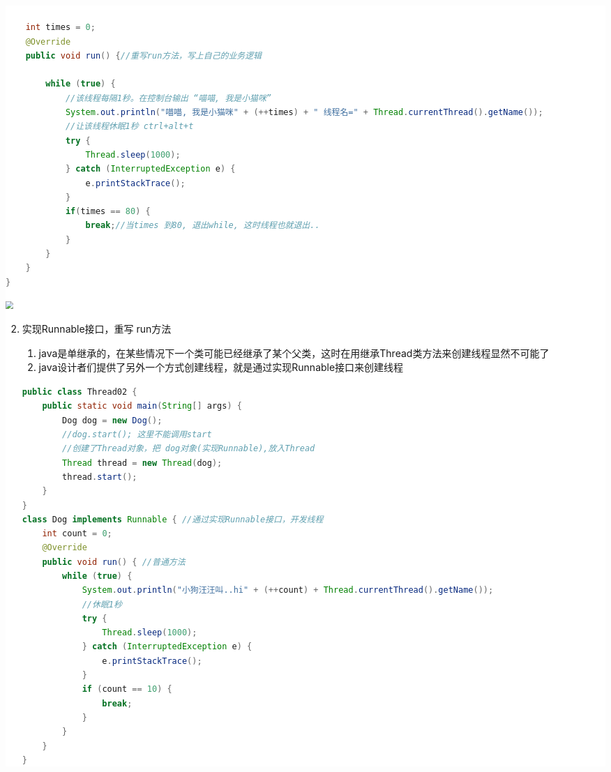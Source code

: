    ```java
   
       int times = 0;
       @Override
       public void run() {//重写run方法，写上自己的业务逻辑
   
           while (true) {
               //该线程每隔1秒。在控制台输出 “喵喵, 我是小猫咪”
               System.out.println("喵喵, 我是小猫咪" + (++times) + " 线程名=" + Thread.currentThread().getName());
               //让该线程休眠1秒 ctrl+alt+t
               try {
                   Thread.sleep(1000);
               } catch (InterruptedException e) {
                   e.printStackTrace();
               }
               if(times == 80) {
                   break;//当times 到80, 退出while, 这时线程也就退出..
               }
           }
       }
   }
   ```

   <img src="https://pb.nichi.co/caution-giraffe-setup" style="zoom:70%;" /> 

2. 实现Runnable接口，重写 run方法

   1. java是单继承的，在某些情况下一个类可能已经继承了某个父类，这时在用继承Thread类方法来创建线程显然不可能了
   2. java设计者们提供了另外一个方式创建线程，就是通过实现Runnable接口来创建线程

   ```java
   public class Thread02 {
       public static void main(String[] args) {
           Dog dog = new Dog();
           //dog.start(); 这里不能调用start
           //创建了Thread对象，把 dog对象(实现Runnable),放入Thread
           Thread thread = new Thread(dog);
           thread.start();
       }
   }
   class Dog implements Runnable { //通过实现Runnable接口，开发线程
       int count = 0;
       @Override
       public void run() { //普通方法
           while (true) {
               System.out.println("小狗汪汪叫..hi" + (++count) + Thread.currentThread().getName());
               //休眠1秒
               try {
                   Thread.sleep(1000);
               } catch (InterruptedException e) {
                   e.printStackTrace();
               }
               if (count == 10) {
                   break;
               }
           }
       }
   }
   ```
